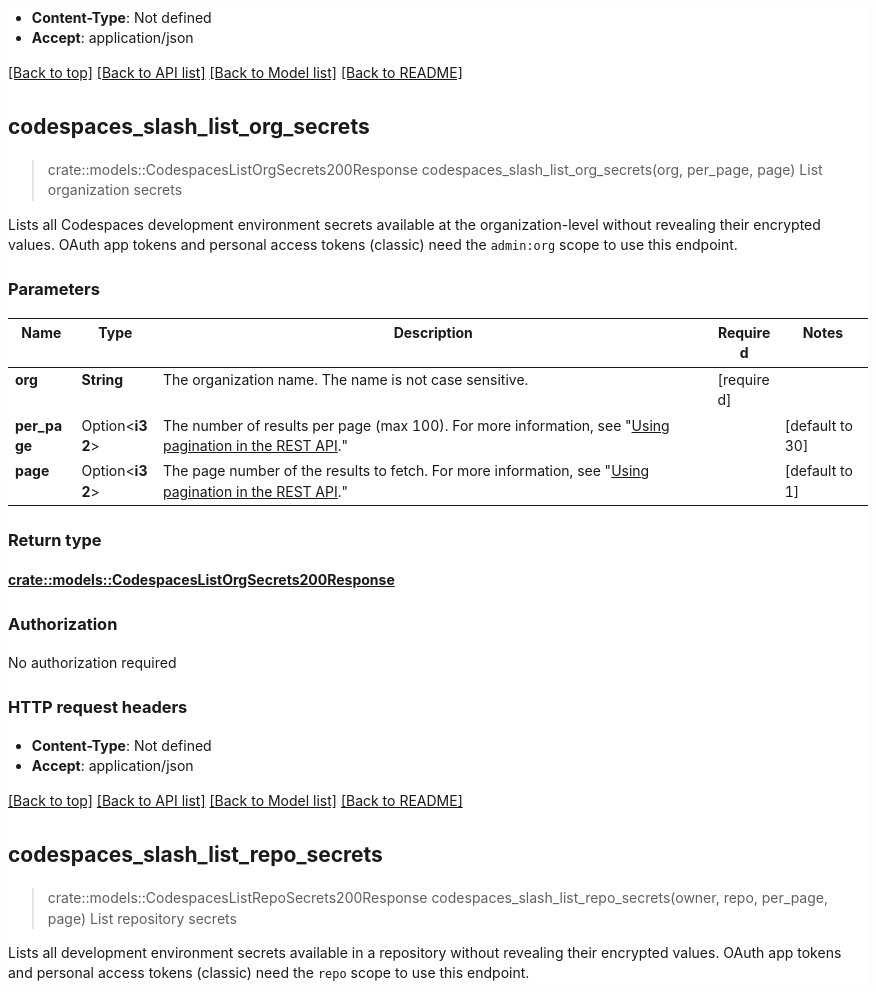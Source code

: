 - **Content-Type**: Not defined
- **Accept**: application/json

[[Back to top]](#) [[Back to API list]](../README.md#documentation-for-api-endpoints) [[Back to Model list]](../README.md#documentation-for-models) [[Back to README]](../README.md)


## codespaces_slash_list_org_secrets

> crate::models::CodespacesListOrgSecrets200Response codespaces_slash_list_org_secrets(org, per_page, page)
List organization secrets

Lists all Codespaces development environment secrets available at the organization-level without revealing their encrypted values.  OAuth app tokens and personal access tokens (classic) need the `admin:org` scope to use this endpoint.

### Parameters


Name | Type | Description  | Required | Notes
------------- | ------------- | ------------- | ------------- | -------------
**org** | **String** | The organization name. The name is not case sensitive. | [required] |
**per_page** | Option<**i32**> | The number of results per page (max 100). For more information, see \"[Using pagination in the REST API](https://docs.github.com/rest/using-the-rest-api/using-pagination-in-the-rest-api).\" |  |[default to 30]
**page** | Option<**i32**> | The page number of the results to fetch. For more information, see \"[Using pagination in the REST API](https://docs.github.com/rest/using-the-rest-api/using-pagination-in-the-rest-api).\" |  |[default to 1]

### Return type

[**crate::models::CodespacesListOrgSecrets200Response**](codespaces_list_org_secrets_200_response.md)

### Authorization

No authorization required

### HTTP request headers

- **Content-Type**: Not defined
- **Accept**: application/json

[[Back to top]](#) [[Back to API list]](../README.md#documentation-for-api-endpoints) [[Back to Model list]](../README.md#documentation-for-models) [[Back to README]](../README.md)


## codespaces_slash_list_repo_secrets

> crate::models::CodespacesListRepoSecrets200Response codespaces_slash_list_repo_secrets(owner, repo, per_page, page)
List repository secrets

Lists all development environment secrets available in a repository without revealing their encrypted values.  OAuth app tokens and personal access tokens (classic) need the `repo` scope to use this endpoint.
